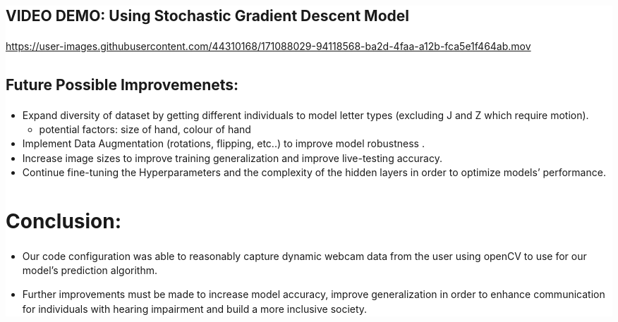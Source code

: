 ## VIDEO DEMO: Using Stochastic Gradient Descent Model
https://user-images.githubusercontent.com/44310168/171088029-94118568-ba2d-4faa-a12b-fca5e1f464ab.mov

## Future Possible Improvemenets:
- Expand diversity of dataset by getting different individuals to model letter types (excluding J and Z which require motion).
  - potential factors: size of hand, colour of hand
- Implement Data Augmentation (rotations, flipping, etc..) to improve model robustness .
- Increase image sizes to improve training generalization and improve live-testing accuracy.
- Continue fine-tuning the Hyperparameters and the complexity of the hidden layers in order to optimize models’ performance.

# Conclusion:
- Our code configuration was able to reasonably capture dynamic webcam data from the user using openCV to use for our model’s prediction algorithm.

- Further improvements must be made to increase model accuracy, improve generalization in order to enhance communication for individuals with hearing impairment and build a more inclusive society.

